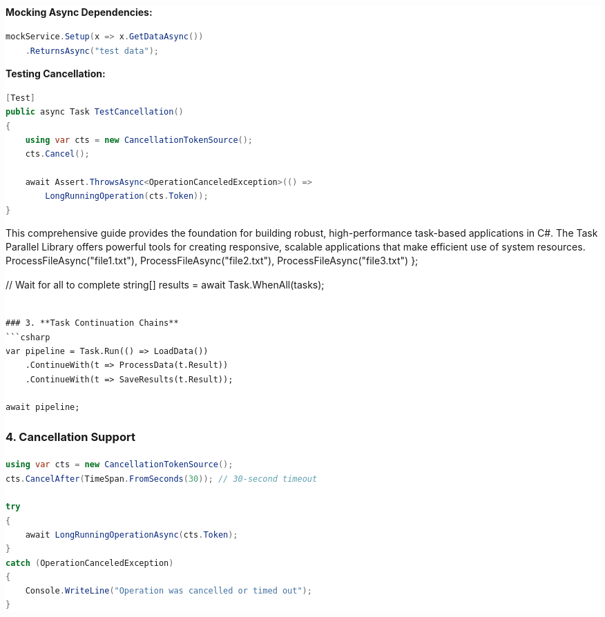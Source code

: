 **Mocking Async Dependencies:**
```csharp
mockService.Setup(x => x.GetDataAsync())
    .ReturnsAsync("test data");
```

**Testing Cancellation:**
```csharp
[Test]
public async Task TestCancellation()
{
    using var cts = new CancellationTokenSource();
    cts.Cancel();
    
    await Assert.ThrowsAsync<OperationCanceledException>(() =>
        LongRunningOperation(cts.Token));
}
```

This comprehensive guide provides the foundation for building robust, high-performance task-based applications in C#. The Task Parallel Library offers powerful tools for creating responsive, scalable applications that make efficient use of system resources.
    ProcessFileAsync("file1.txt"),
    ProcessFileAsync("file2.txt"),
    ProcessFileAsync("file3.txt")
};

// Wait for all to complete
string[] results = await Task.WhenAll(tasks);
```

### 3. **Task Continuation Chains**
```csharp
var pipeline = Task.Run(() => LoadData())
    .ContinueWith(t => ProcessData(t.Result))
    .ContinueWith(t => SaveResults(t.Result));

await pipeline;
```

### 4. **Cancellation Support**
```csharp
using var cts = new CancellationTokenSource();
cts.CancelAfter(TimeSpan.FromSeconds(30)); // 30-second timeout

try
{
    await LongRunningOperationAsync(cts.Token);
}
catch (OperationCanceledException)
{
    Console.WriteLine("Operation was cancelled or timed out");
}
```
